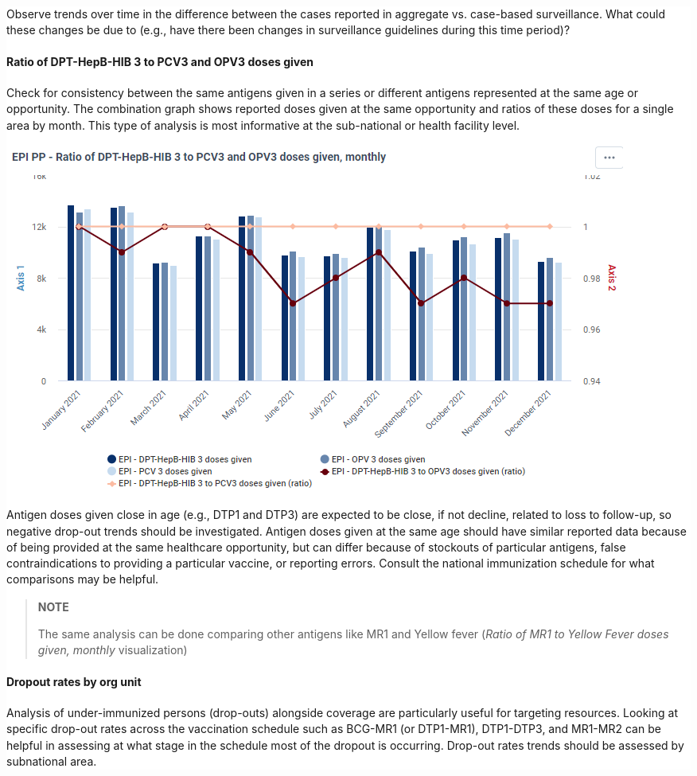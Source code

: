 Observe trends over time in the difference between the cases reported in aggregate vs. case-based surveillance. What could these changes be due to (e.g., have there been changes in surveillance guidelines during this time period)?

#### Ratio of DPT-HepB-HIB 3 to PCV3 and OPV3 doses given

Check for consistency between the same antigens given in a series or different antigens represented at the same age or opportunity. The combination graph shows reported doses given at the same opportunity and ratios of these doses for a single area by month. This type of analysis is most informative at the sub-national or health facility level.

![EPI PP - Ratio of DPT-HepB-HIB 3 to PCV3 and OPV3 doses given](resources/images/ratio-dpt-hepb-hib-3-to-pcv3-opv3-doses-given.png)

Antigen doses given close in age (e.g., DTP1 and DTP3) are expected to be close, if not decline, related to loss to follow-up, so negative drop-out trends should be investigated. Antigen doses given at the same age should have similar reported data because of being provided at the same healthcare opportunity, but can differ because of stockouts of particular antigens, false contraindications to providing a particular vaccine, or reporting errors. Consult the national immunization schedule for what comparisons may be helpful.

> **NOTE**
>
> The same analysis can be done comparing other antigens like MR1 and Yellow fever (*Ratio of MR1 to Yellow Fever doses given, monthly* visualization)

#### Dropout rates by org unit

Analysis of under-immunized persons (drop-outs) alongside coverage are particularly useful for targeting resources. Looking at specific drop-out rates across the vaccination schedule such as BCG-MR1 (or DTP1-MR1), DTP1-DTP3, and MR1-MR2 can be helpful in assessing at what stage in the schedule most of the dropout is occurring. Drop-out rates trends should be assessed by subnational area.
